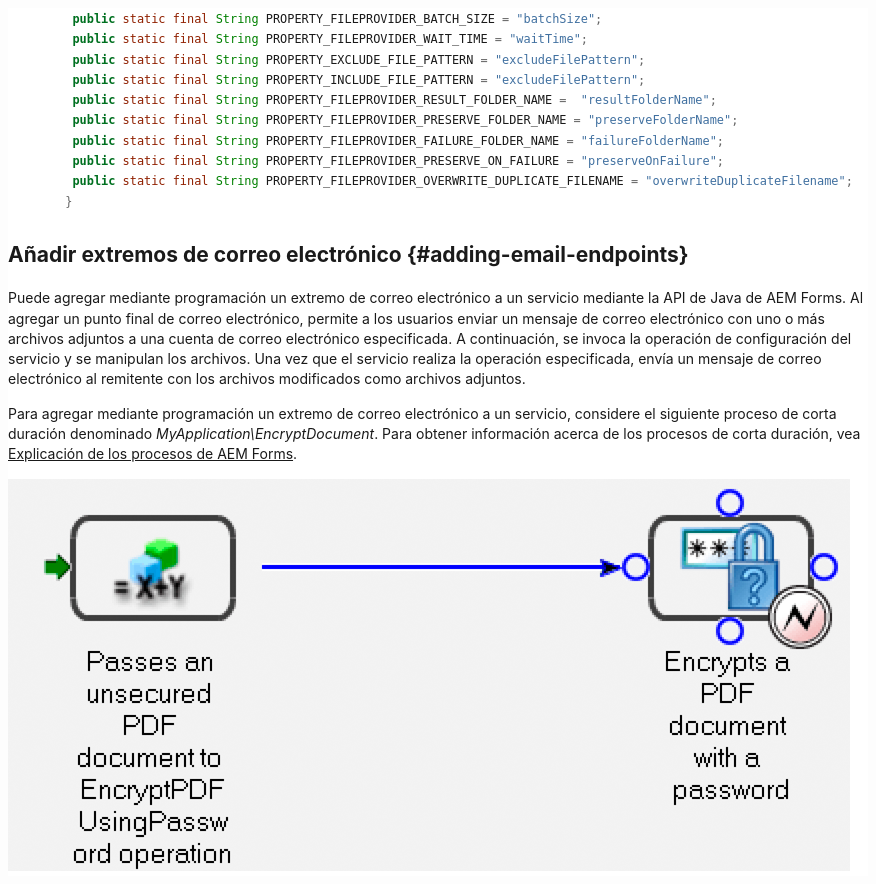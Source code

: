 ```java
         public static final String PROPERTY_FILEPROVIDER_BATCH_SIZE = "batchSize";
         public static final String PROPERTY_FILEPROVIDER_WAIT_TIME = "waitTime";
         public static final String PROPERTY_EXCLUDE_FILE_PATTERN = "excludeFilePattern";
         public static final String PROPERTY_INCLUDE_FILE_PATTERN = "excludeFilePattern";
         public static final String PROPERTY_FILEPROVIDER_RESULT_FOLDER_NAME =  "resultFolderName";
         public static final String PROPERTY_FILEPROVIDER_PRESERVE_FOLDER_NAME = "preserveFolderName";
         public static final String PROPERTY_FILEPROVIDER_FAILURE_FOLDER_NAME = "failureFolderName";
         public static final String PROPERTY_FILEPROVIDER_PRESERVE_ON_FAILURE = "preserveOnFailure";
         public static final String PROPERTY_FILEPROVIDER_OVERWRITE_DUPLICATE_FILENAME = "overwriteDuplicateFilename";
        }
```

## Añadir extremos de correo electrónico {#adding-email-endpoints}

Puede agregar mediante programación un extremo de correo electrónico a un servicio mediante la API de Java de AEM Forms. Al agregar un punto final de correo electrónico, permite a los usuarios enviar un mensaje de correo electrónico con uno o más archivos adjuntos a una cuenta de correo electrónico especificada. A continuación, se invoca la operación de configuración del servicio y se manipulan los archivos. Una vez que el servicio realiza la operación especificada, envía un mensaje de correo electrónico al remitente con los archivos modificados como archivos adjuntos.

Para agregar mediante programación un extremo de correo electrónico a un servicio, considere el siguiente proceso de corta duración denominado *MyApplication\EncryptDocument*. Para obtener información acerca de los procesos de corta duración, vea [Explicación de los procesos de AEM Forms](/help/forms/developing/aem-forms-processes.md#understanding-aem-forms-processes).

![ae_ae_encryptdocumentprocess](assets/ae_ae_encryptdocumentprocess.png)
